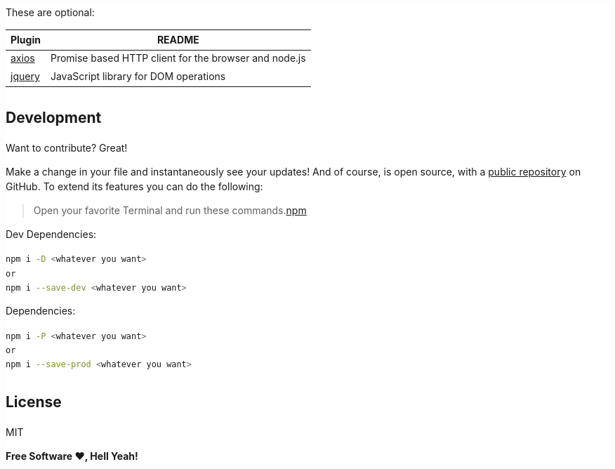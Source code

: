 These are optional:

| Plugin   | README                                                |
| -------- | ----------------------------------------------------- |
| [axios]  | Promise based HTTP client for the browser and node.js |
| [jquery] | JavaScript library for DOM operations                 |

## Development

Want to contribute? Great!

Make a change in your file and instantaneously see your updates!
And of course, is open source, with a [public repository][weszty] on GitHub.
To extend its features you can do the following:

> Open your favorite Terminal and run these commands.[npm]

Dev Dependencies:

```sh
npm i -D <whatever you want>
or
npm i --save-dev <whatever you want>
```

Dependencies:

```sh
npm i -P <whatever you want>
or
npm i --save-prod <whatever you want>
```

## License

MIT

**Free Software ❤️, Hell Yeah!**

[//]: # "These are reference links used in the body of this note and get stripped out when the markdown processor does its job. There is no need to format nicely because it shouldn't be seen. Thanks SO - http://stackoverflow.com/questions/4823468/store-comments-in-markdown-syntax"
[npm]: https://docs.npmjs.com/cli/v8/commands/npm-install
[weszty]: https://github.com/weszty
[gulp]: http://gulpjs.com
[xarites]: https://xarites.com/
[babel/core]: https://www.npmjs.com/package/@babel/core
[preset-env]: https://www.npmjs.com/package/@babel/preset-env
[wordpress/scripts]: https://www.npmjs.com/package/@wordpress/scripts
[babel-loader]: https://www.npmjs.com/package/babel-loader
[browser-sync]: https://www.npmjs.com/package/browser-sync
[gulp]: https://www.npmjs.com/package/gulp
[gulp-clean-css]: https://www.npmjs.com/package/gulp-clean-css
[gulp-cli]: https://www.npmjs.com/package/gulp-cli
[gulp-concat]: https://www.npmjs.com/package/gulp-concat
[gulp-install]: https://www.npmjs.com/package/gulp-install
[gulp-sass]: https://www.npmjs.com/package/gulp-sass
[gulp-shell]: https://www.npmjs.com/package/gulp-shell
[gulp-sourcemaps]: https://www.npmjs.com/package/gulp-sourcemaps
[node-sass]: https://www.npmjs.com/package/node-sass
[webpack]: https://www.npmjs.com/package/webpack
[webpack-cli]: https://www.npmjs.com/package/webpack-cli
[axios]: https://www.npmjs.com/package/axios
[jquery]: https://www.npmjs.com/package/jquery
[dillinger]: https://dillinger.io/
[autoprefixer]: https://www.npmjs.com/package/gulp-autoprefixer
[imagemin]: https://www.npmjs.com/package/imagemin
[webp]: https://www.npmjs.com/search?q=webp
